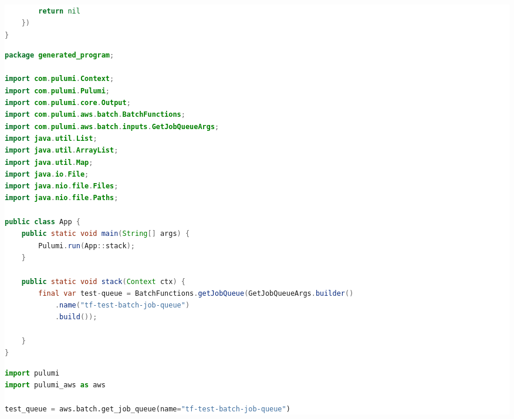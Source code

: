 ```go
		return nil
	})
}
```


</pulumi-choosable>
</div>


<div>
<pulumi-choosable type="language" values="java">

```java
package generated_program;

import com.pulumi.Context;
import com.pulumi.Pulumi;
import com.pulumi.core.Output;
import com.pulumi.aws.batch.BatchFunctions;
import com.pulumi.aws.batch.inputs.GetJobQueueArgs;
import java.util.List;
import java.util.ArrayList;
import java.util.Map;
import java.io.File;
import java.nio.file.Files;
import java.nio.file.Paths;

public class App {
    public static void main(String[] args) {
        Pulumi.run(App::stack);
    }

    public static void stack(Context ctx) {
        final var test-queue = BatchFunctions.getJobQueue(GetJobQueueArgs.builder()
            .name("tf-test-batch-job-queue")
            .build());

    }
}
```


</pulumi-choosable>
</div>


<div>
<pulumi-choosable type="language" values="python">

```python
import pulumi
import pulumi_aws as aws

test_queue = aws.batch.get_job_queue(name="tf-test-batch-job-queue")
```
